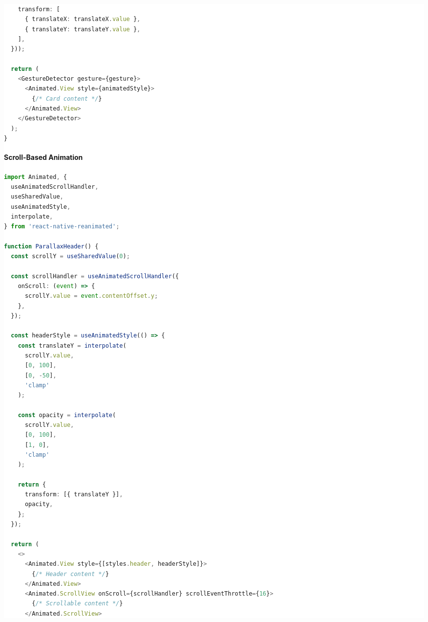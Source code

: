 ```typescript
    transform: [
      { translateX: translateX.value },
      { translateY: translateY.value },
    ],
  }));
  
  return (
    <GestureDetector gesture={gesture}>
      <Animated.View style={animatedStyle}>
        {/* Card content */}
      </Animated.View>
    </GestureDetector>
  );
}
```

#### Scroll-Based Animation

```typescript
import Animated, {
  useAnimatedScrollHandler,
  useSharedValue,
  useAnimatedStyle,
  interpolate,
} from 'react-native-reanimated';

function ParallaxHeader() {
  const scrollY = useSharedValue(0);
  
  const scrollHandler = useAnimatedScrollHandler({
    onScroll: (event) => {
      scrollY.value = event.contentOffset.y;
    },
  });
  
  const headerStyle = useAnimatedStyle(() => {
    const translateY = interpolate(
      scrollY.value,
      [0, 100],
      [0, -50],
      'clamp'
    );
    
    const opacity = interpolate(
      scrollY.value,
      [0, 100],
      [1, 0],
      'clamp'
    );
    
    return {
      transform: [{ translateY }],
      opacity,
    };
  });
  
  return (
    <>
      <Animated.View style={[styles.header, headerStyle]}>
        {/* Header content */}
      </Animated.View>
      <Animated.ScrollView onScroll={scrollHandler} scrollEventThrottle={16}>
        {/* Scrollable content */}
      </Animated.ScrollView>
```